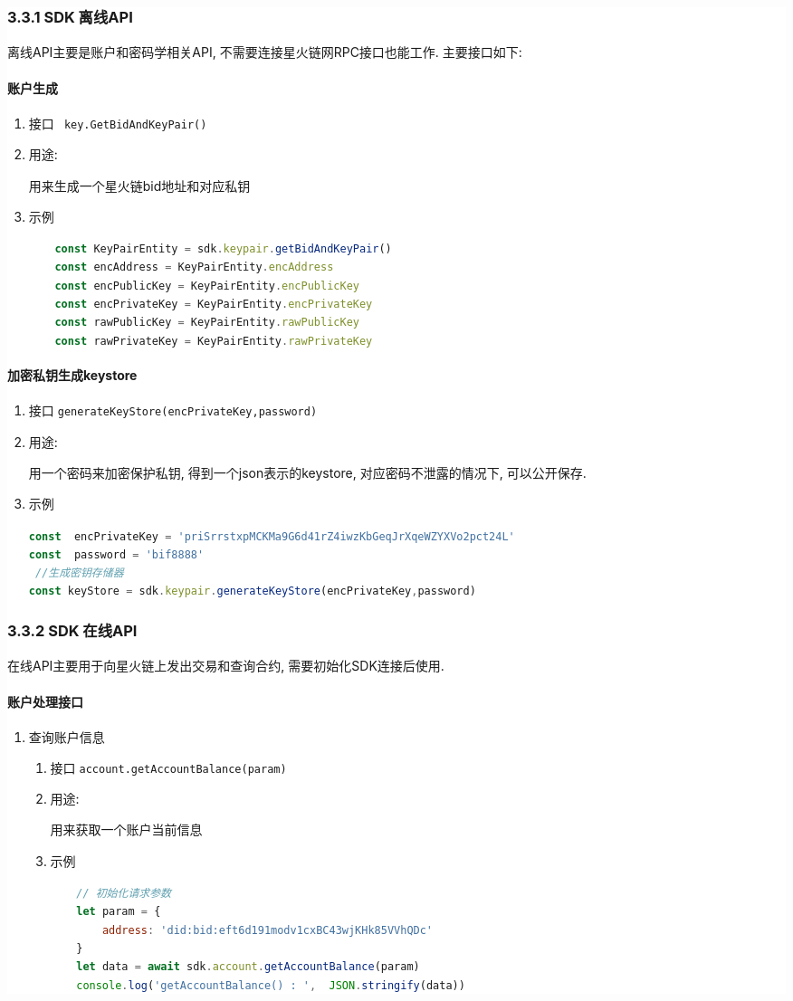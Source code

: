 ### 3.3.1 SDK 离线API

离线API主要是账户和密码学相关API, 不需要连接星火链网RPC接口也能工作. 主要接口如下:

#### 账户生成

1. 接口 ` key.GetBidAndKeyPair()`

1. 用途:

    用来生成一个星火链bid地址和对应私钥

1. 示例

    ```javascript
        const KeyPairEntity = sdk.keypair.getBidAndKeyPair()
	    const encAddress = KeyPairEntity.encAddress
        const encPublicKey = KeyPairEntity.encPublicKey
        const encPrivateKey = KeyPairEntity.encPrivateKey
        const rawPublicKey = KeyPairEntity.rawPublicKey
        const rawPrivateKey = KeyPairEntity.rawPrivateKey
    ```


#### 加密私钥生成keystore

1. 接口 `generateKeyStore(encPrivateKey,password)`

1. 用途:

    用一个密码来加密保护私钥, 得到一个json表示的keystore, 对应密码不泄露的情况下, 可以公开保存.

1. 示例

    ```javascript
    const  encPrivateKey = 'priSrrstxpMCKMa9G6d41rZ4iwzKbGeqJrXqeWZYXVo2pct24L'
	const  password = 'bif8888'
     //生成密钥存储器
    const keyStore = sdk.keypair.generateKeyStore(encPrivateKey,password)
    ```

### 3.3.2 SDK 在线API

在线API主要用于向星火链上发出交易和查询合约, 需要初始化SDK连接后使用.

#### 账户处理接口

1. 查询账户信息

    1. 接口 `account.getAccountBalance(param)`

    1. 用途:

        用来获取一个账户当前信息

    1. 示例
        ```javascript
            // 初始化请求参数
            let param = {
                address: 'did:bid:eft6d191modv1cxBC43wjKHk85VVhQDc'
            }
            let data = await sdk.account.getAccountBalance(param)
    	    console.log('getAccountBalance() : ',  JSON.stringify(data))
        ```
    